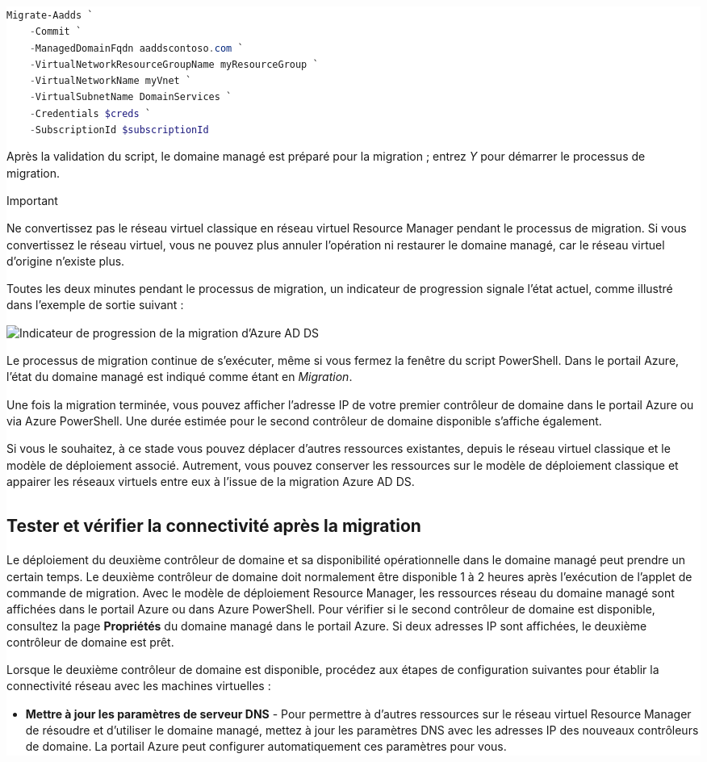```powershell
Migrate-Aadds `
    -Commit `
    -ManagedDomainFqdn aaddscontoso.com `
    -VirtualNetworkResourceGroupName myResourceGroup `
    -VirtualNetworkName myVnet `
    -VirtualSubnetName DomainServices `
    -Credentials $creds `
    -SubscriptionId $subscriptionId
```

Après la validation du script, le domaine managé est préparé pour la migration ; entrez *Y* pour démarrer le processus de migration.

> [!IMPORTANT]
> Ne convertissez pas le réseau virtuel classique en réseau virtuel Resource Manager pendant le processus de migration. Si vous convertissez le réseau virtuel, vous ne pouvez plus annuler l’opération ni restaurer le domaine managé, car le réseau virtuel d’origine n’existe plus.

Toutes les deux minutes pendant le processus de migration, un indicateur de progression signale l’état actuel, comme illustré dans l’exemple de sortie suivant :

![Indicateur de progression de la migration d’Azure AD DS](media/migrate-from-classic-vnet/powershell-migration-status.png)

Le processus de migration continue de s’exécuter, même si vous fermez la fenêtre du script PowerShell. Dans le portail Azure, l’état du domaine managé est indiqué comme étant en *Migration*.

Une fois la migration terminée, vous pouvez afficher l’adresse IP de votre premier contrôleur de domaine dans le portail Azure ou via Azure PowerShell. Une durée estimée pour le second contrôleur de domaine disponible s’affiche également.

Si vous le souhaitez, à ce stade vous pouvez déplacer d’autres ressources existantes, depuis le réseau virtuel classique et le modèle de déploiement associé. Autrement, vous pouvez conserver les ressources sur le modèle de déploiement classique et appairer les réseaux virtuels entre eux à l’issue de la migration Azure AD DS.

## <a name="test-and-verify-connectivity-after-the-migration"></a>Tester et vérifier la connectivité après la migration

Le déploiement du deuxième contrôleur de domaine et sa disponibilité opérationnelle dans le domaine managé peut prendre un certain temps. Le deuxième contrôleur de domaine doit normalement être disponible 1 à 2 heures après l’exécution de l’applet de commande de migration. Avec le modèle de déploiement Resource Manager, les ressources réseau du domaine managé sont affichées dans le portail Azure ou dans Azure PowerShell. Pour vérifier si le second contrôleur de domaine est disponible, consultez la page **Propriétés** du domaine managé dans le portail Azure. Si deux adresses IP sont affichées, le deuxième contrôleur de domaine est prêt.

Lorsque le deuxième contrôleur de domaine est disponible, procédez aux étapes de configuration suivantes pour établir la connectivité réseau avec les machines virtuelles :

* **Mettre à jour les paramètres de serveur DNS** - Pour permettre à d’autres ressources sur le réseau virtuel Resource Manager de résoudre et d’utiliser le domaine managé, mettez à jour les paramètres DNS avec les adresses IP des nouveaux contrôleurs de domaine. La portail Azure peut configurer automatiquement ces paramètres pour vous.


[azure-bastion]: ../bastion/bastion-overview.md
[network-considerations]: network-considerations.md
[azure-powershell]: /powershell/azure/
[network-ports]: network-considerations.md#network-security-groups-and-required-ports
[Connect-AzAccount]: /powershell/module/az.accounts/connect-azaccount
[Set-AzContext]: /powershell/module/az.accounts/set-azcontext
[Get-AzResource]: /powershell/module/az.resources/get-azresource
[Set-AzResource]: /powershell/module/az.resources/set-azresource
[network-resources]: network-considerations.md#network-resources-used-by-azure-ad-ds
[update-dns]: tutorial-create-instance.md#update-dns-settings-for-the-azure-virtual-network
[azure-support]: ../active-directory/fundamentals/active-directory-troubleshooting-support-howto.md
[security-audits]: security-audit-events.md
[notifications]: notifications.md
[password-policy]: password-policy.md
[secure-ldap]: tutorial-configure-ldaps.md
[migrate-iaas]: ../virtual-machines/migration-classic-resource-manager-overview.md
[join-windows]: join-windows-vm.md
[tutorial-create-management-vm]: tutorial-create-management-vm.md
[troubleshoot-domain-join]: troubleshoot-domain-join.md
[troubleshoot-account-lockout]: troubleshoot-account-lockout.md
[troubleshoot-sign-in]: troubleshoot-sign-in.md
[tshoot-ldaps]: tshoot-ldaps.md
[get-credential]: /powershell/module/microsoft.powershell.security/get-credential
[migration-benefits]: concepts-migration-benefits.md
[powershell-script]: https://www.powershellgallery.com/packages/Migrate-Aadds/